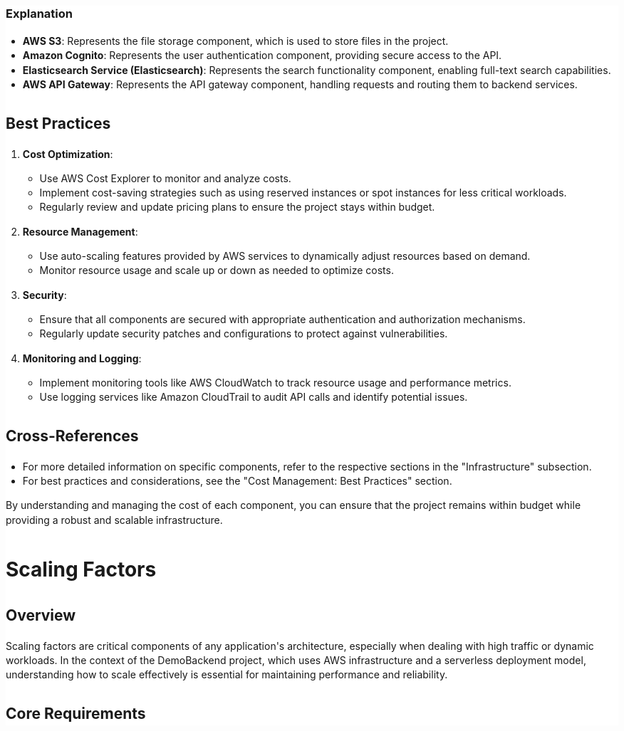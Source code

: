 ### Explanation

- **AWS S3**: Represents the file storage component, which is used to store files in the project.
- **Amazon Cognito**: Represents the user authentication component, providing secure access to the API.
- **Elasticsearch Service (Elasticsearch)**: Represents the search functionality component, enabling full-text search capabilities.
- **AWS API Gateway**: Represents the API gateway component, handling requests and routing them to backend services.

## Best Practices

1. **Cost Optimization**:
   - Use AWS Cost Explorer to monitor and analyze costs.
   - Implement cost-saving strategies such as using reserved instances or spot instances for less critical workloads.
   - Regularly review and update pricing plans to ensure the project stays within budget.

2. **Resource Management**:
   - Use auto-scaling features provided by AWS services to dynamically adjust resources based on demand.
   - Monitor resource usage and scale up or down as needed to optimize costs.

3. **Security**:
   - Ensure that all components are secured with appropriate authentication and authorization mechanisms.
   - Regularly update security patches and configurations to protect against vulnerabilities.

4. **Monitoring and Logging**:
   - Implement monitoring tools like AWS CloudWatch to track resource usage and performance metrics.
   - Use logging services like Amazon CloudTrail to audit API calls and identify potential issues.

## Cross-References

- For more detailed information on specific components, refer to the respective sections in the "Infrastructure" subsection.
- For best practices and considerations, see the "Cost Management: Best Practices" section.

By understanding and managing the cost of each component, you can ensure that the project remains within budget while providing a robust and scalable infrastructure.

# Scaling Factors

## Overview

Scaling factors are critical components of any application's architecture, especially when dealing with high traffic or dynamic workloads. In the context of the DemoBackend project, which uses AWS infrastructure and a serverless deployment model, understanding how to scale effectively is essential for maintaining performance and reliability.

## Core Requirements

